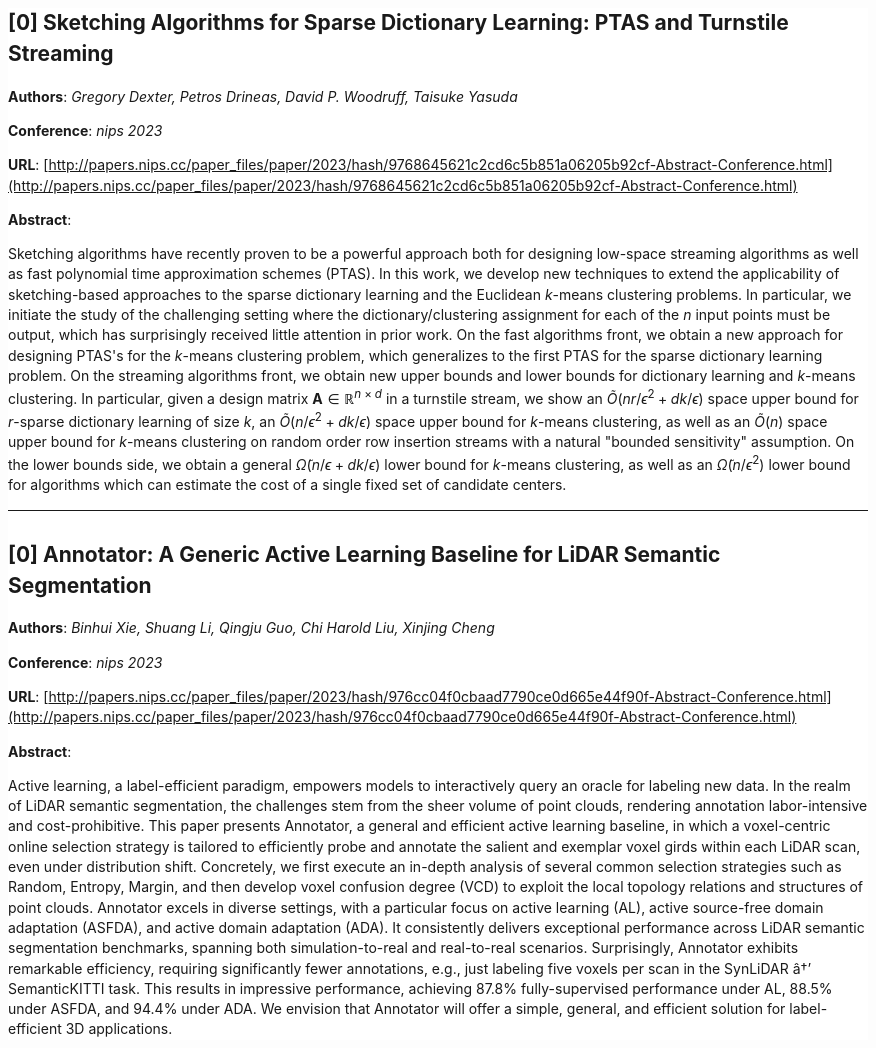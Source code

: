 ## [0] Sketching Algorithms for Sparse Dictionary Learning: PTAS and Turnstile Streaming

**Authors**: *Gregory Dexter, Petros Drineas, David P. Woodruff, Taisuke Yasuda*

**Conference**: *nips 2023*

**URL**: [http://papers.nips.cc/paper_files/paper/2023/hash/9768645621c2cd6c5b851a06205b92cf-Abstract-Conference.html](http://papers.nips.cc/paper_files/paper/2023/hash/9768645621c2cd6c5b851a06205b92cf-Abstract-Conference.html)

**Abstract**:

Sketching algorithms have recently proven to be a powerful approach both for designing low-space streaming algorithms as well as fast polynomial time approximation schemes (PTAS). In this work, we develop new techniques to extend the applicability of sketching-based approaches to the sparse dictionary learning and the Euclidean $k$-means clustering problems. In particular, we initiate the study of the challenging setting where the dictionary/clustering assignment for each of the $n$ input points must be output, which has surprisingly received little attention in prior work. On the fast algorithms front, we obtain a new approach for designing PTAS's for the $k$-means clustering problem, which generalizes to the first PTAS for the sparse dictionary learning problem. On the streaming algorithms front, we obtain new upper bounds and lower bounds for dictionary learning and $k$-means clustering. In particular, given a design matrix $\mathbf A\in\mathbb R^{n\times d}$ in a turnstile stream, we show an $\tilde O(nr/\epsilon^2 + dk/\epsilon)$ space upper bound for $r$-sparse dictionary learning of size $k$, an $\tilde O(n/\epsilon^2 + dk/\epsilon)$ space upper bound for $k$-means clustering, as well as an $\tilde O(n)$ space upper bound for $k$-means clustering on random order row insertion streams with a natural "bounded sensitivity" assumption. On the lower bounds side, we obtain a general $\tilde\Omega(n/\epsilon + dk/\epsilon)$ lower bound for $k$-means clustering, as well as an $\tilde\Omega(n/\epsilon^2)$ lower bound for algorithms which can estimate the cost of a single fixed set of candidate centers.

----

## [0] Annotator: A Generic Active Learning Baseline for LiDAR Semantic Segmentation

**Authors**: *Binhui Xie, Shuang Li, Qingju Guo, Chi Harold Liu, Xinjing Cheng*

**Conference**: *nips 2023*

**URL**: [http://papers.nips.cc/paper_files/paper/2023/hash/976cc04f0cbaad7790ce0d665e44f90f-Abstract-Conference.html](http://papers.nips.cc/paper_files/paper/2023/hash/976cc04f0cbaad7790ce0d665e44f90f-Abstract-Conference.html)

**Abstract**:

Active learning, a label-efficient paradigm, empowers models to interactively query an oracle for labeling new data. In the realm of LiDAR semantic segmentation, the challenges stem from the sheer volume of point clouds, rendering annotation labor-intensive and cost-prohibitive. This paper presents Annotator, a general and efficient active learning baseline, in which a voxel-centric online selection strategy is tailored to efficiently probe and annotate the salient and exemplar voxel girds within each LiDAR scan, even under distribution shift. Concretely, we first execute an in-depth analysis of several common selection strategies such as Random, Entropy, Margin, and then develop voxel confusion degree (VCD) to exploit the local topology relations and structures of point clouds. Annotator excels in diverse settings, with a particular focus on active learning (AL), active source-free domain adaptation (ASFDA), and active domain adaptation (ADA). It consistently delivers exceptional performance across LiDAR semantic segmentation benchmarks, spanning both simulation-to-real and real-to-real scenarios. Surprisingly, Annotator exhibits remarkable efficiency, requiring significantly fewer annotations, e.g., just labeling five voxels per scan in the SynLiDAR â†’ SemanticKITTI task. This results in impressive performance, achieving 87.8% fully-supervised performance under AL, 88.5% under ASFDA, and 94.4% under ADA. We envision that Annotator will offer a simple, general, and efficient solution for label-efficient 3D applications.
